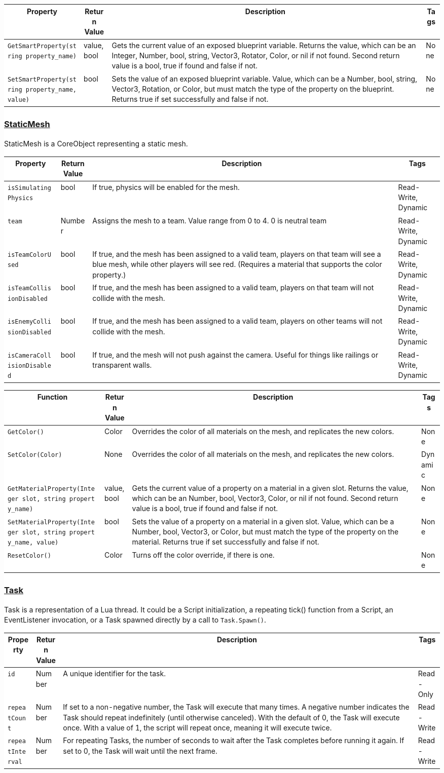 Property | Return Value | Description | Tags
--- | --- | --- | ---
`GetSmartProperty(string property_name)` | value, bool | Gets the current value of an exposed blueprint variable.  Returns the value, which can be an Integer, Number, bool, string, Vector3, Rotator, Color, or nil if not found.  Second return value is a bool, true if found and false if not. | None
`SetSmartProperty(string property_name, value)` | bool | Sets the value of an exposed blueprint variable.  Value, which can be a Number, bool, string, Vector3, Rotation, or Color, but must match the type of the property on the blueprint.  Returns true if set successfully and false if not. | None

### [StaticMesh](/core_api/classes/staticmesh/staticmeshOverview)

StaticMesh is a CoreObject representing a static mesh.

Property | Return Value | Description | Tags
--- | --- | --- | ---
`isSimulatingPhysics` | bool | If true, physics will be enabled for the mesh. | Read-Write, Dynamic
`team` | Number | Assigns the mesh to a team. Value range from 0 to 4. 0 is neutral team | Read-Write, Dynamic
`isTeamColorUsed` | bool | If true, and the mesh has been assigned to a valid team, players on that team will see a blue mesh, while other players will see red. (Requires a material that supports the color property.) | Read-Write, Dynamic
`isTeamCollisionDisabled` | bool | If true, and the mesh has been assigned to a valid team, players on that team will not collide with the mesh. | Read-Write, Dynamic
`isEnemyCollisionDisabled` | bool | If true, and the mesh has been assigned to a valid team, players on other teams will not collide with the mesh. | Read-Write, Dynamic
`isCameraCollisionDisabled` | bool | If true, and the mesh will not push against the camera. Useful for things like railings or transparent walls. | Read-Write, Dynamic

Function | Return Value | Description | Tags
--- | --- | --- | ---
`GetColor()` | Color | Overrides the color of all materials on the mesh, and replicates the new colors. | None
`SetColor(Color)` | None | Overrides the color of all materials on the mesh, and replicates the new colors. | Dynamic
`GetMaterialProperty(Integer slot, string property_name)` | value, bool | Gets the current value of a property on a material in a given slot.  Returns the value, which can be an Number, bool, Vector3, Color, or nil if not found. Second return value is a bool, true if found and false if not. | None
`SetMaterialProperty(Integer slot, string property_name, value)` | bool | Sets the value of a property on a material in a given slot. Value, which can be a Number, bool, Vector3, or Color, but must match the type of the property on the material. Returns true if set successfully and false if not. | None
`ResetColor()` | Color | Turns off the color override, if there is one. | None

### [Task](/core_api/classes/task/taskOverview)

Task is a representation of a Lua thread.  It could be a Script initialization, a repeating tick() function from a Script, an EventListener invocation, or a Task spawned directly by a call to `Task.Spawn()`.

Property | Return Value | Description | Tags
--- | --- | --- | ---
`id` | Number | A unique identifier for the task. | Read-Only
`repeatCount` | Number | If set to a non-negative number, the Task will execute that many times.  A negative number indicates the Task should repeat indefinitely (until otherwise canceled).  With the default of 0, the Task will execute once.  With a value of 1, the script will repeat once, meaning it will execute twice. | Read-Write
`repeatInterval` | Number | For repeating Tasks, the number of seconds to wait after the Task completes before running it again.  If set to 0, the Task will wait until the next frame. | Read-Write
